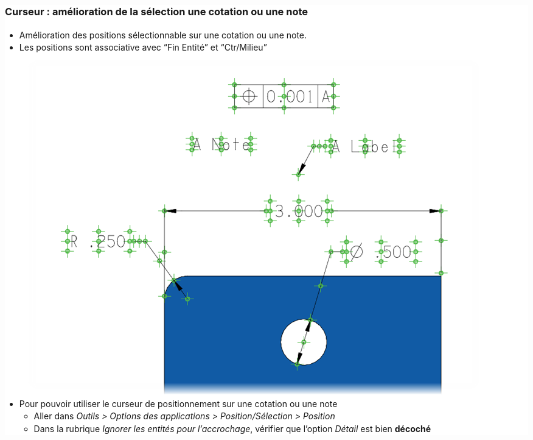 ### Curseur : amélioration de la sélection une cotation ou une note
- Amélioration des positions sélectionnable sur une cotation ou une note.
- Les positions sont associative avec “Fin Entité” et “Ctr/Milieu”  
![](../assets/images_fiches/kc_2023_sp1/86f32eeb-c008-4e6b-83ac-a65112c4ff56.png ":size=500")  
- Pour pouvoir utiliser le curseur de positionnement sur une cotation ou une note
    - Aller dans _Outils > Options des applications > Position/Sélection > Position_ 
    - Dans la rubrique _Ignorer les entités pour l’accrochage_, vérifier que l’option _Détail_ est bien **décoché**  
  